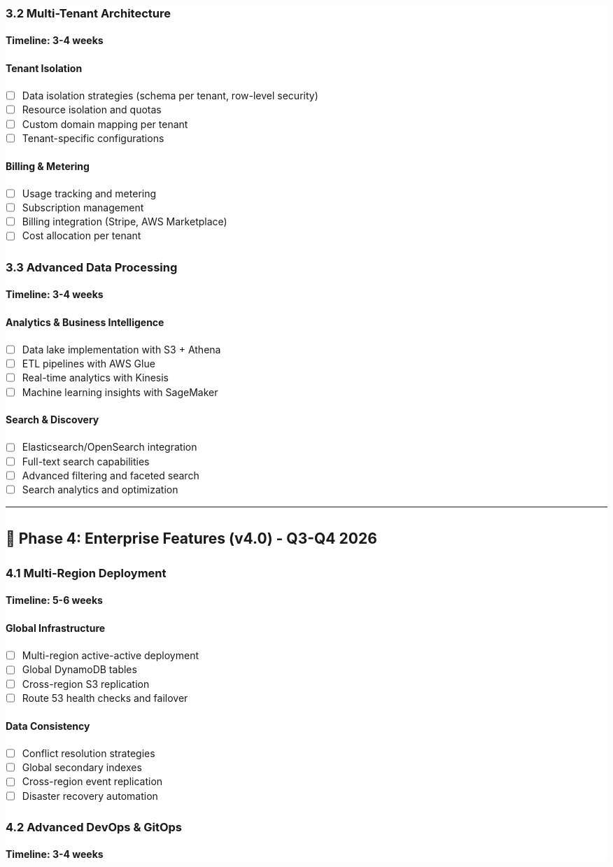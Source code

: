 ### **3.2 Multi-Tenant Architecture**
**Timeline: 3-4 weeks**

#### **Tenant Isolation**
- [ ] Data isolation strategies (schema per tenant, row-level security)
- [ ] Resource isolation and quotas
- [ ] Custom domain mapping per tenant
- [ ] Tenant-specific configurations

#### **Billing & Metering**
- [ ] Usage tracking and metering
- [ ] Subscription management
- [ ] Billing integration (Stripe, AWS Marketplace)
- [ ] Cost allocation per tenant

### **3.3 Advanced Data Processing**
**Timeline: 3-4 weeks**

#### **Analytics & Business Intelligence**
- [ ] Data lake implementation with S3 + Athena
- [ ] ETL pipelines with AWS Glue
- [ ] Real-time analytics with Kinesis
- [ ] Machine learning insights with SageMaker

#### **Search & Discovery**
- [ ] Elasticsearch/OpenSearch integration
- [ ] Full-text search capabilities
- [ ] Advanced filtering and faceted search
- [ ] Search analytics and optimization

---

## 🌟 Phase 4: Enterprise Features (v4.0) - **Q3-Q4 2026**

### **4.1 Multi-Region Deployment**
**Timeline: 5-6 weeks**

#### **Global Infrastructure**
- [ ] Multi-region active-active deployment
- [ ] Global DynamoDB tables
- [ ] Cross-region S3 replication
- [ ] Route 53 health checks and failover

#### **Data Consistency**
- [ ] Conflict resolution strategies
- [ ] Global secondary indexes
- [ ] Cross-region event replication
- [ ] Disaster recovery automation

### **4.2 Advanced DevOps & GitOps**
**Timeline: 3-4 weeks**
